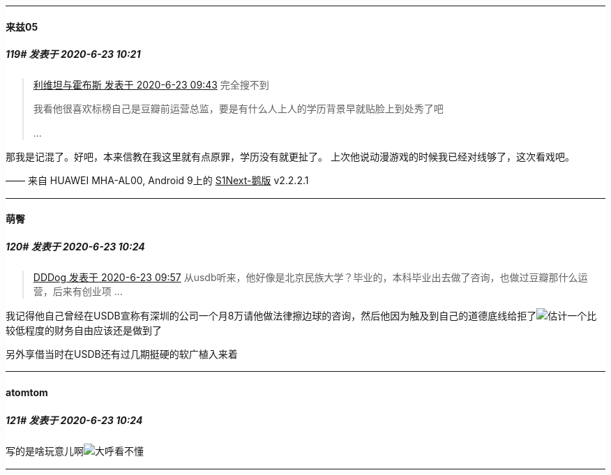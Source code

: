




*****

####  来兹05  
##### 119#       发表于 2020-6-23 10:21



<blockquote><a href="httphttps://bbs.saraba1st.com/2b/forum.php?mod=redirect&amp;goto=findpost&amp;pid=47915085&amp;ptid=1943453" target="_blank">利维坦与霍布斯 发表于 2020-6-23 09:43</a>
完全搜不到

我看他很喜欢标榜自己是豆瓣前运营总监，要是有什么人上人的学历背景早就贴脸上到处秀了吧

 ...</blockquote>
那我是记混了。好吧，本来信教在我这里就有点原罪，学历没有就更扯了。
上次他说动漫游戏的时候我已经对线够了，这次看戏吧。

—— 来自 HUAWEI MHA-AL00, Android 9上的 [S1Next-鹅版](https://github.com/ykrank/S1-Next/releases) v2.2.2.1







*****

####  萌臀  
##### 120#       发表于 2020-6-23 10:24



<blockquote><a href="httphttps://bbs.saraba1st.com/2b/forum.php?mod=redirect&amp;goto=findpost&amp;pid=47915287&amp;ptid=1943453" target="_blank">DDDog 发表于 2020-6-23 09:57</a>
 从usdb听来，他好像是北京民族大学？毕业的，本科毕业出去做了咨询，也做过豆瓣那什么运营，后来有创业项 ...</blockquote>
我记得他自己曾经在USDB宣称有深圳的公司一个月8万请他做法律擦边球的咨询，然后他因为触及到自己的道德底线给拒了<img src="https://static.saraba1st.com/image/smiley/face2017/041.png" referrerpolicy="no-referrer">估计一个比较低程度的财务自由应该还是做到了

另外享借当时在USDB还有过几期挺硬的软广植入来着







*****

####  atomtom  
##### 121#       发表于 2020-6-23 10:24




写的是啥玩意儿啊<img src="https://static.saraba1st.com/image/smiley/face2017/001.png" referrerpolicy="no-referrer">大呼看不懂







*****
